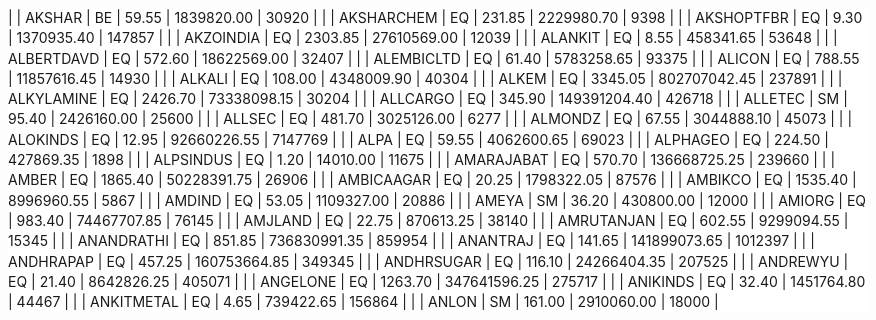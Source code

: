 |  | AKSHAR | BE | 59.55 | 1839820.00 | 30920 |
|  | AKSHARCHEM | EQ | 231.85 | 2229980.70 | 9398 |
|  | AKSHOPTFBR | EQ | 9.30 | 1370935.40 | 147857 |
|  | AKZOINDIA | EQ | 2303.85 | 27610569.00 | 12039 |
|  | ALANKIT | EQ | 8.55 | 458341.65 | 53648 |
|  | ALBERTDAVD | EQ | 572.60 | 18622569.00 | 32407 |
|  | ALEMBICLTD | EQ | 61.40 | 5783258.65 | 93375 |
|  | ALICON | EQ | 788.55 | 11857616.45 | 14930 |
|  | ALKALI | EQ | 108.00 | 4348009.90 | 40304 |
|  | ALKEM | EQ | 3345.05 | 802707042.45 | 237891 |
|  | ALKYLAMINE | EQ | 2426.70 | 73338098.15 | 30204 |
|  | ALLCARGO | EQ | 345.90 | 149391204.40 | 426718 |
|  | ALLETEC | SM | 95.40 | 2426160.00 | 25600 |
|  | ALLSEC | EQ | 481.70 | 3025126.00 | 6277 |
|  | ALMONDZ | EQ | 67.55 | 3044888.10 | 45073 |
|  | ALOKINDS | EQ | 12.95 | 92660226.55 | 7147769 |
|  | ALPA | EQ | 59.55 | 4062600.65 | 69023 |
|  | ALPHAGEO | EQ | 224.50 | 427869.35 | 1898 |
|  | ALPSINDUS | EQ | 1.20 | 14010.00 | 11675 |
|  | AMARAJABAT | EQ | 570.70 | 136668725.25 | 239660 |
|  | AMBER | EQ | 1865.40 | 50228391.75 | 26906 |
|  | AMBICAAGAR | EQ | 20.25 | 1798322.05 | 87576 |
|  | AMBIKCO | EQ | 1535.40 | 8996960.55 | 5867 |
|  | AMDIND | EQ | 53.05 | 1109327.00 | 20886 |
|  | AMEYA | SM | 36.20 | 430800.00 | 12000 |
|  | AMIORG | EQ | 983.40 | 74467707.85 | 76145 |
|  | AMJLAND | EQ | 22.75 | 870613.25 | 38140 |
|  | AMRUTANJAN | EQ | 602.55 | 9299094.55 | 15345 |
|  | ANANDRATHI | EQ | 851.85 | 736830991.35 | 859954 |
|  | ANANTRAJ | EQ | 141.65 | 141899073.65 | 1012397 |
|  | ANDHRAPAP | EQ | 457.25 | 160753664.85 | 349345 |
|  | ANDHRSUGAR | EQ | 116.10 | 24266404.35 | 207525 |
|  | ANDREWYU | EQ | 21.40 | 8642826.25 | 405071 |
|  | ANGELONE | EQ | 1263.70 | 347641596.25 | 275717 |
|  | ANIKINDS | EQ | 32.40 | 1451764.80 | 44467 |
|  | ANKITMETAL | EQ | 4.65 | 739422.65 | 156864 |
|  | ANLON | SM | 161.00 | 2910060.00 | 18000 |